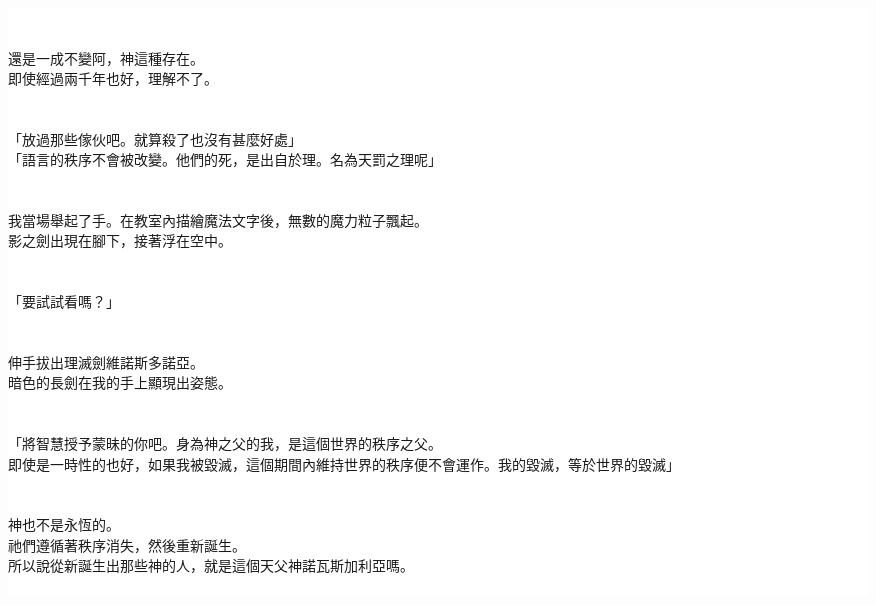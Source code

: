 <br />

<br />
還是一成不變阿，神這種存在。
<br />
即使經過兩千年也好，理解不了。
<br />

<br />

<br />
「放過那些傢伙吧。就算殺了也沒有甚麼好處」
<br />
「語言的秩序不會被改變。他們的死，是出自於理。名為天罰之理呢」
<br />

<br />

<br />
我當場舉起了手。在教室內描繪魔法文字後，無數的魔力粒子飄起。
<br />
影之劍出現在腳下，接著浮在空中。
<br />

<br />

<br />
「要試試看嗎？」
<br />

<br />

<br />
伸手拔出理滅劍維諾斯多諾亞。
<br />
暗色的長劍在我的手上顯現出姿態。
<br />

<br />

<br />
「將智慧授予蒙昧的你吧。身為神之父的我，是這個世界的秩序之父。
<br />
即使是一時性的也好，如果我被毀滅，這個期間內維持世界的秩序便不會運作。我的毀滅，等於世界的毀滅」
<br />

<br />

<br />
神也不是永恆的。
<br />
祂們遵循著秩序消失，然後重新誕生。
<br />
所以說從新誕生出那些神的人，就是這個天父神諾瓦斯加利亞嗎。
<br />

<br />
